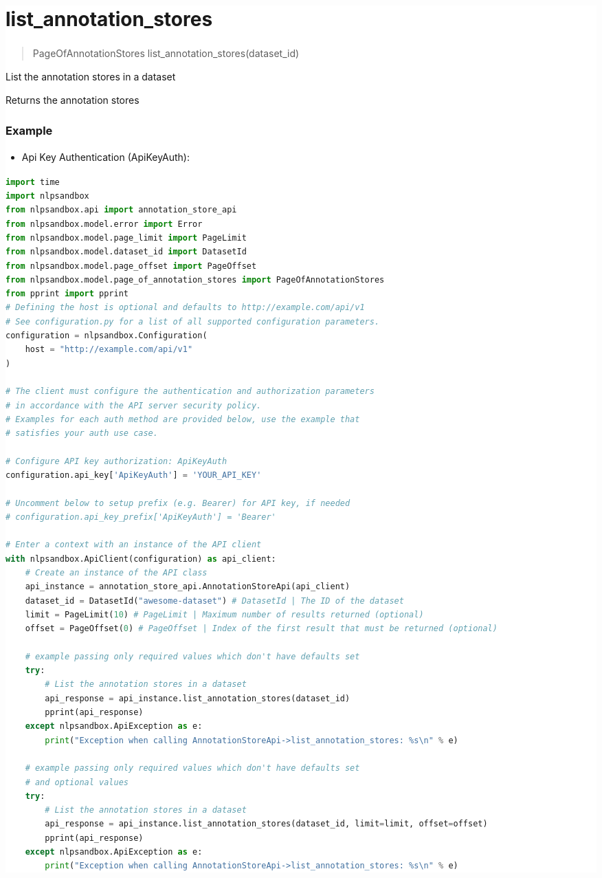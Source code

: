 # **list_annotation_stores**
> PageOfAnnotationStores list_annotation_stores(dataset_id)

List the annotation stores in a dataset

Returns the annotation stores

### Example

* Api Key Authentication (ApiKeyAuth):

```python
import time
import nlpsandbox
from nlpsandbox.api import annotation_store_api
from nlpsandbox.model.error import Error
from nlpsandbox.model.page_limit import PageLimit
from nlpsandbox.model.dataset_id import DatasetId
from nlpsandbox.model.page_offset import PageOffset
from nlpsandbox.model.page_of_annotation_stores import PageOfAnnotationStores
from pprint import pprint
# Defining the host is optional and defaults to http://example.com/api/v1
# See configuration.py for a list of all supported configuration parameters.
configuration = nlpsandbox.Configuration(
    host = "http://example.com/api/v1"
)

# The client must configure the authentication and authorization parameters
# in accordance with the API server security policy.
# Examples for each auth method are provided below, use the example that
# satisfies your auth use case.

# Configure API key authorization: ApiKeyAuth
configuration.api_key['ApiKeyAuth'] = 'YOUR_API_KEY'

# Uncomment below to setup prefix (e.g. Bearer) for API key, if needed
# configuration.api_key_prefix['ApiKeyAuth'] = 'Bearer'

# Enter a context with an instance of the API client
with nlpsandbox.ApiClient(configuration) as api_client:
    # Create an instance of the API class
    api_instance = annotation_store_api.AnnotationStoreApi(api_client)
    dataset_id = DatasetId("awesome-dataset") # DatasetId | The ID of the dataset
    limit = PageLimit(10) # PageLimit | Maximum number of results returned (optional)
    offset = PageOffset(0) # PageOffset | Index of the first result that must be returned (optional)

    # example passing only required values which don't have defaults set
    try:
        # List the annotation stores in a dataset
        api_response = api_instance.list_annotation_stores(dataset_id)
        pprint(api_response)
    except nlpsandbox.ApiException as e:
        print("Exception when calling AnnotationStoreApi->list_annotation_stores: %s\n" % e)

    # example passing only required values which don't have defaults set
    # and optional values
    try:
        # List the annotation stores in a dataset
        api_response = api_instance.list_annotation_stores(dataset_id, limit=limit, offset=offset)
        pprint(api_response)
    except nlpsandbox.ApiException as e:
        print("Exception when calling AnnotationStoreApi->list_annotation_stores: %s\n" % e)
```